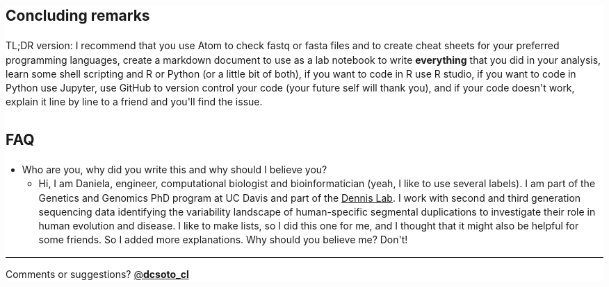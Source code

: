 ## Concluding remarks

TL;DR version: I recommend that you use Atom to check fastq or fasta files and to create cheat sheets for your preferred programming languages, create a markdown document to use as a lab notebook to write **everything** that you did in your analysis, learn some shell scripting and R or Python (or a little bit of both), if you want to code in R use R studio, if you want to code in Python use Jupyter, use GitHub to version control your code (your future self will thank you), and if your code doesn't work, explain it line by line to a friend and you'll find the issue.

## FAQ

- Who are you, why did you write this and why should I believe you?
    - Hi, I am Daniela, engineer, computational biologist and bioinformatician (yeah, I like to use several labels). I am part of the Genetics and Genomics PhD program at UC Davis and part of the [Dennis Lab](https://www.dennislab.org/). I work with second and third generation sequencing data identifying the variability landscape of human-specific segmental duplications to investigate their role in human evolution and disease. I like to make lists, so I did this one for me, and I thought that it might also be helpful for some friends. So I added more explanations. Why should you believe me? Don't! 

---

Comments or suggestions? <i class="fa fa-twitter"></i> [@**dcsoto_cl**](https://twitter.com/dcsoto_cl)

